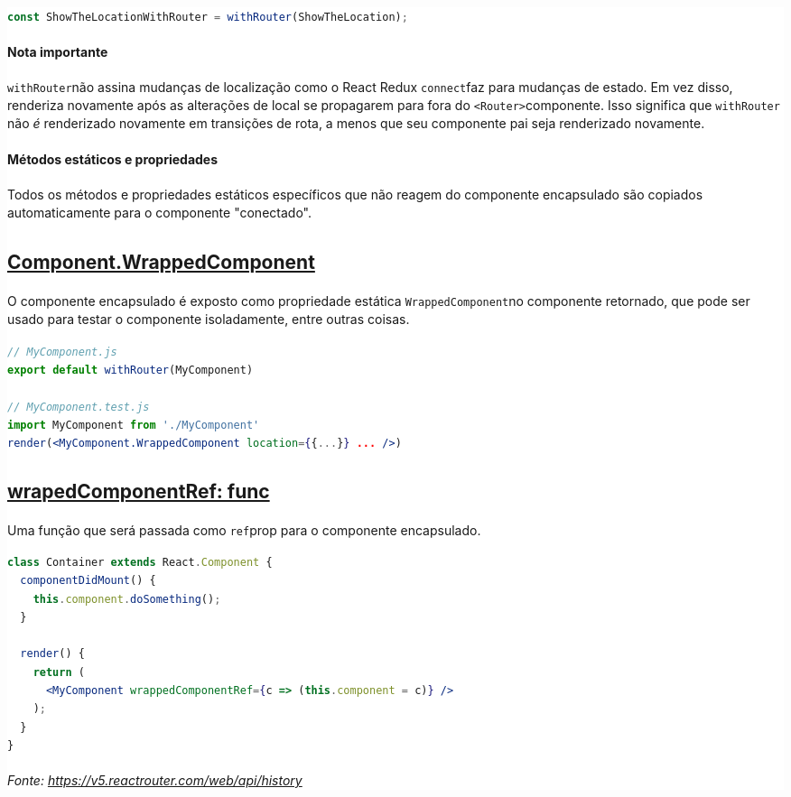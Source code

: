 ```jsx
const ShowTheLocationWithRouter = withRouter(ShowTheLocation);
```

#### Nota importante

`withRouter`não assina mudanças de localização como o React Redux `connect`faz para mudanças de estado. Em vez disso, renderiza novamente após as alterações de local se propagarem para fora do `<Router>`componente. Isso significa que `withRouter`não _é_ renderizado novamente em transições de rota, a menos que seu componente pai seja renderizado novamente.

#### Métodos estáticos e propriedades

Todos os métodos e propriedades estáticos específicos que não reagem do componente encapsulado são copiados automaticamente para o componente "conectado".

## [Component.WrappedComponent](https://v5.reactrouter.com/web/api/withRouter/componentwrappedcomponent)

O componente encapsulado é exposto como propriedade estática `WrappedComponent`no componente retornado, que pode ser usado para testar o componente isoladamente, entre outras coisas.

```jsx
// MyComponent.js
export default withRouter(MyComponent)

// MyComponent.test.js
import MyComponent from './MyComponent'
render(<MyComponent.WrappedComponent location={{...}} ... />)
```

## [wrapedComponentRef: func](https://v5.reactrouter.com/web/api/withRouter/wrappedcomponentref-func)

Uma função que será passada como `ref`prop para o componente encapsulado.

```jsx
class Container extends React.Component {
  componentDidMount() {
    this.component.doSomething();
  }

  render() {
    return (
      <MyComponent wrappedComponentRef={c => (this.component = c)} />
    );
  }
}
```

###### Fonte: https://v5.reactrouter.com/web/api/history
